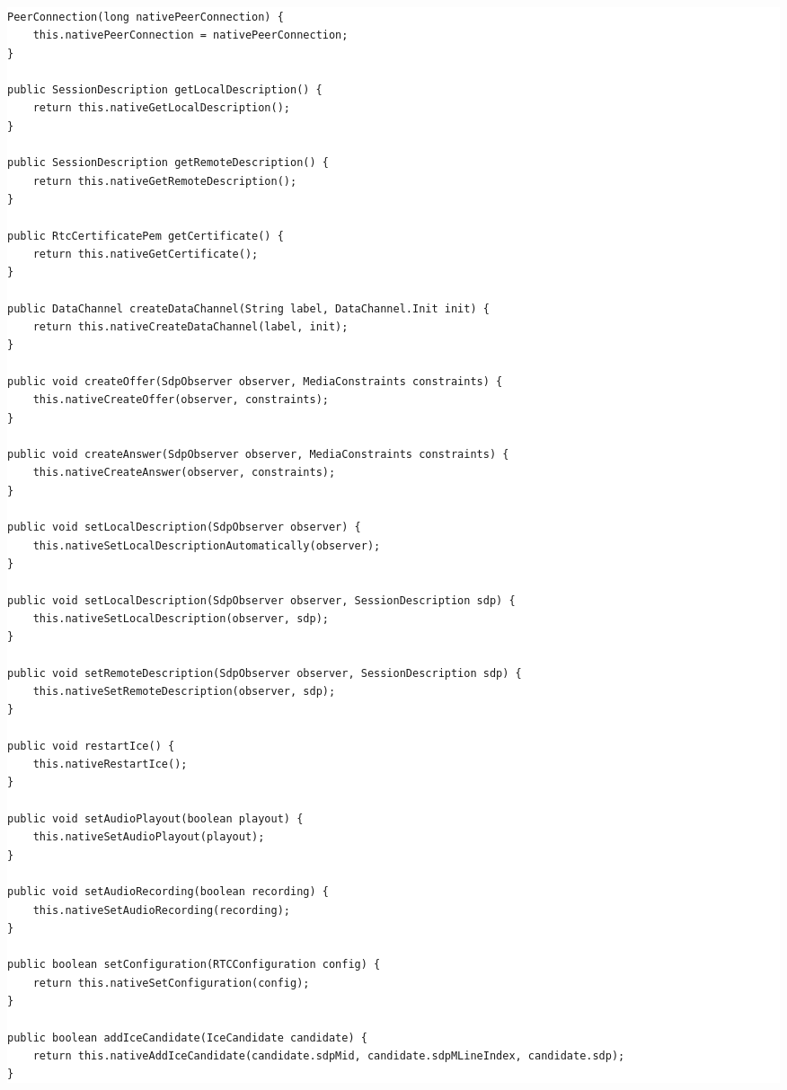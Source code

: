     PeerConnection(long nativePeerConnection) {
        this.nativePeerConnection = nativePeerConnection;
    }

    public SessionDescription getLocalDescription() {
        return this.nativeGetLocalDescription();
    }

    public SessionDescription getRemoteDescription() {
        return this.nativeGetRemoteDescription();
    }

    public RtcCertificatePem getCertificate() {
        return this.nativeGetCertificate();
    }

    public DataChannel createDataChannel(String label, DataChannel.Init init) {
        return this.nativeCreateDataChannel(label, init);
    }

    public void createOffer(SdpObserver observer, MediaConstraints constraints) {
        this.nativeCreateOffer(observer, constraints);
    }

    public void createAnswer(SdpObserver observer, MediaConstraints constraints) {
        this.nativeCreateAnswer(observer, constraints);
    }

    public void setLocalDescription(SdpObserver observer) {
        this.nativeSetLocalDescriptionAutomatically(observer);
    }

    public void setLocalDescription(SdpObserver observer, SessionDescription sdp) {
        this.nativeSetLocalDescription(observer, sdp);
    }

    public void setRemoteDescription(SdpObserver observer, SessionDescription sdp) {
        this.nativeSetRemoteDescription(observer, sdp);
    }

    public void restartIce() {
        this.nativeRestartIce();
    }

    public void setAudioPlayout(boolean playout) {
        this.nativeSetAudioPlayout(playout);
    }

    public void setAudioRecording(boolean recording) {
        this.nativeSetAudioRecording(recording);
    }

    public boolean setConfiguration(RTCConfiguration config) {
        return this.nativeSetConfiguration(config);
    }

    public boolean addIceCandidate(IceCandidate candidate) {
        return this.nativeAddIceCandidate(candidate.sdpMid, candidate.sdpMLineIndex, candidate.sdp);
    }
